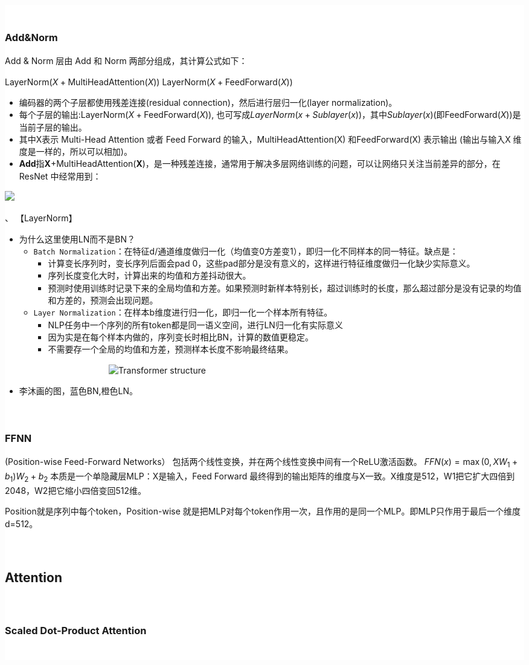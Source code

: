 
<br>

### Add&Norm

Add & Norm 层由 Add 和 Norm 两部分组成，其计算公式如下：

$\text{LayerNorm}\left(X + \text{MultiHeadAttention}(X)\right)$
$\text{LayerNorm}\left(X + \text{FeedForward}(X)\right)$

- 编码器的两个子层都使用残差连接(residual connection)，然后进行层归一化(layer normalization)。
- 每个子层的输出:$\text{LayerNorm}\left(X + \text{FeedForward}(X)\right)$, 也可写成$LayerNorm(x + Sublayer(x))$，其中$Sublayer(x)$(即$\text{FeedForward}(X)$)是当前子层的输出。
- 其中X表示 Multi-Head Attention 或者 Feed Forward 的输入，MultiHeadAttention(X) 和FeedForward(X) 表示输出 (输出与输入X 维度是一样的，所以可以相加)。
- **Add**指**X**+MultiHeadAttention(**X**)，是一种残差连接，通常用于解决多层网络训练的问题，可以让网络只关注当前差异的部分，在 ResNet 中经常用到：

![](https://pic4.zhimg.com/v2-4b3dde965124bd00f9893b05ebcaad0f_1440w.jpg)

、
【LayerNorm】
- 为什么这里使用LN而不是BN？
	- `Batch Normalization`：在特征d/通道维度做归一化（均值变0方差变1），即归一化不同样本的同一特征。缺点是：
		- 计算变长序列时，变长序列后面会pad 0，这些pad部分是没有意义的，这样进行特征维度做归一化缺少实际意义。
		- 序列长度变化大时，计算出来的均值和方差抖动很大。
		- 预测时使用训练时记录下来的全局均值和方差。如果预测时新样本特别长，超过训练时的长度，那么超过部分是没有记录的均值和方差的，预测会出现问题。
	- `Layer Normalization`：在样本b维度进行归一化，即归一化一个样本所有特征。
		- NLP任务中一个序列的所有token都是同一语义空间，进行LN归一化有实际意义
		- 因为实是在每个样本内做的，序列变长时相比BN，计算的数值更稳定。
		- 不需要存一个全局的均值和方差，预测样本长度不影响最终结果。

<img src="https://raw.githubusercontent.com/YukinoshitaSherry/qycf_picbed/main/img/Pasted%20image%2020250224005233.png" alt="Transformer structure" width="60%" style="display: block; margin: 0 auto;">

- 李沐画的图，蓝色BN,橙色LN。

<br>

### FFNN 
(Position-wise Feed-Forward Networks）
包括两个线性变换，并在两个线性变换中间有一个ReLU激活函数。
$FFN(x)=\max(0, XW_1 + b_1)W_2 + b_2$
本质是一个单隐藏层MLP：X是输入，Feed Forward 最终得到的输出矩阵的维度与X一致。X维度是512，W1把它扩大四倍到2048，W2把它缩小四倍变回512维。

Position就是序列中每个token，Position-wise 就是把MLP对每个token作用一次，且作用的是同一个MLP。即MLP只作用于最后一个维度d=512。

<br>

## Attention

<br>

### Scaled Dot-Product Attention

<br>
